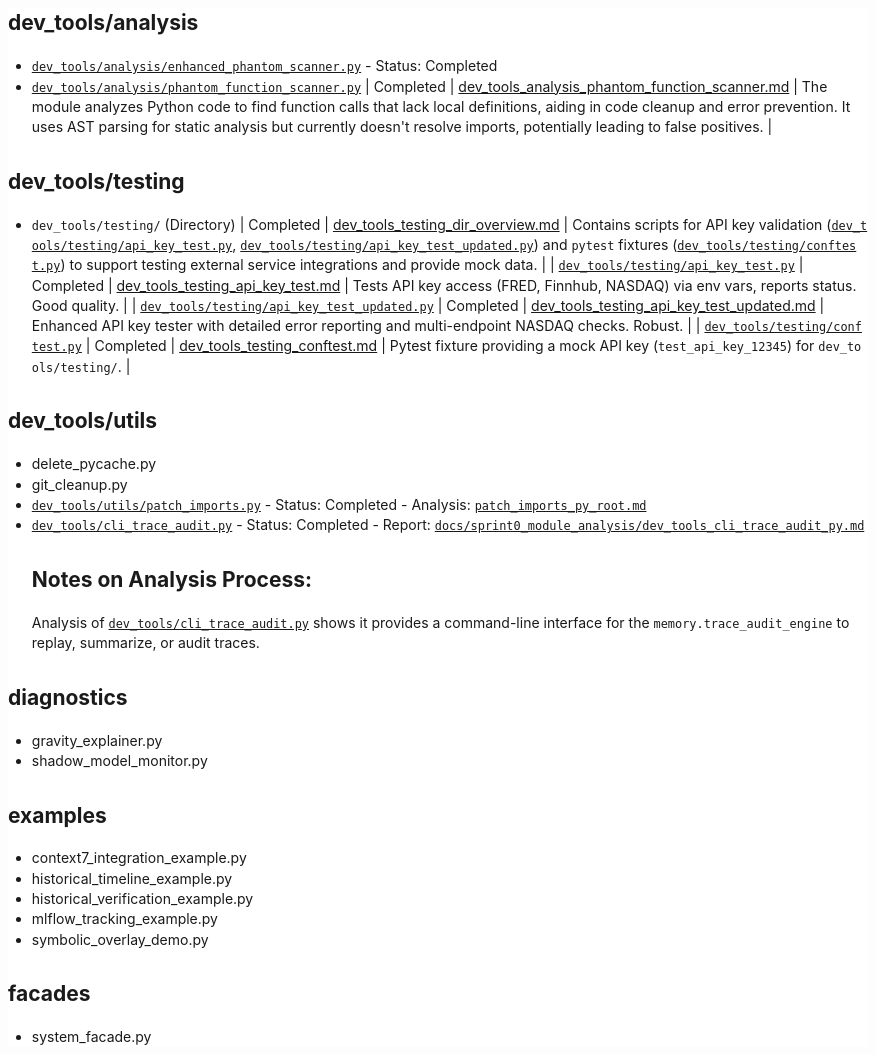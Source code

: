 ## dev_tools/analysis
- [`dev_tools/analysis/enhanced_phantom_scanner.py`](docs/sprint0_module_analysis/dev_tools_analysis_enhanced_phantom_scanner.md) - Status: Completed
- [`dev_tools/analysis/phantom_function_scanner.py`](dev_tools/analysis/phantom_function_scanner.py:1) | Completed | [dev_tools_analysis_phantom_function_scanner.md](docs/sprint0_module_analysis/dev_tools_analysis_phantom_function_scanner.md) | The module analyzes Python code to find function calls that lack local definitions, aiding in code cleanup and error prevention. It uses AST parsing for static analysis but currently doesn't resolve imports, potentially leading to false positives. |

## dev_tools/testing
- `dev_tools/testing/` (Directory) | Completed | [dev_tools_testing_dir_overview.md](docs/sprint0_module_analysis/dev_tools_testing_dir_overview.md) | Contains scripts for API key validation ([`dev_tools/testing/api_key_test.py`](dev_tools/testing/api_key_test.py:1), [`dev_tools/testing/api_key_test_updated.py`](dev_tools/testing/api_key_test_updated.py:1)) and `pytest` fixtures ([`dev_tools/testing/conftest.py`](dev_tools/testing/conftest.py:1)) to support testing external service integrations and provide mock data. |
| [`dev_tools/testing/api_key_test.py`](dev_tools/testing/api_key_test.py:1) | Completed       | [dev_tools_testing_api_key_test.md](docs/sprint0_module_analysis/dev_tools_testing_api_key_test.md) | Tests API key access (FRED, Finnhub, NASDAQ) via env vars, reports status. Good quality. |
| [`dev_tools/testing/api_key_test_updated.py`](dev_tools/testing/api_key_test_updated.py:1) | Completed       | [dev_tools_testing_api_key_test_updated.md](docs/sprint0_module_analysis/dev_tools_testing_api_key_test_updated.md) | Enhanced API key tester with detailed error reporting and multi-endpoint NASDAQ checks. Robust. |
| [`dev_tools/testing/conftest.py`](dev_tools/testing/conftest.py:1) | Completed       | [dev_tools_testing_conftest.md](docs/sprint0_module_analysis/dev_tools_testing_conftest.md) | Pytest fixture providing a mock API key (`test_api_key_12345`) for `dev_tools/testing/`. |
## dev_tools/utils
- delete_pycache.py
- git_cleanup.py
- [`dev_tools/utils/patch_imports.py`](../dev_tools/utils/patch_imports.py) - Status: Completed - Analysis: [`patch_imports_py_root.md`](sprint0_module_analysis/patch_imports_py_root.md)
- [`dev_tools/cli_trace_audit.py`](dev_tools/cli_trace_audit.py) - Status: Completed - Report: [`docs/sprint0_module_analysis/dev_tools_cli_trace_audit_py.md`](docs/sprint0_module_analysis/dev_tools_cli_trace_audit_py.md)
  ## Notes on Analysis Process:
  Analysis of [`dev_tools/cli_trace_audit.py`](dev_tools/cli_trace_audit.py) shows it provides a command-line interface for the `memory.trace_audit_engine` to replay, summarize, or audit traces.

## diagnostics
- gravity_explainer.py
- shadow_model_monitor.py

## examples
- context7_integration_example.py
- historical_timeline_example.py
- historical_verification_example.py
- mlflow_tracking_example.py
- symbolic_overlay_demo.py

## facades
- system_facade.py
